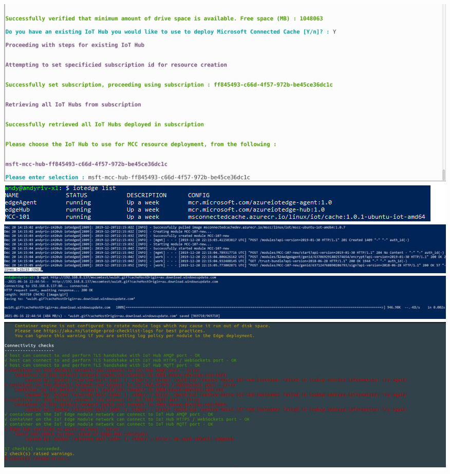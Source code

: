 ![iMCC img25](images/imcc25.png)
![iMCC img26](images/imcc26.png)
![iMCC img27](images/imcc27.png)
![iMCC img28](images/imcc28.png)
![iMCC img29](images/imcc29.png)